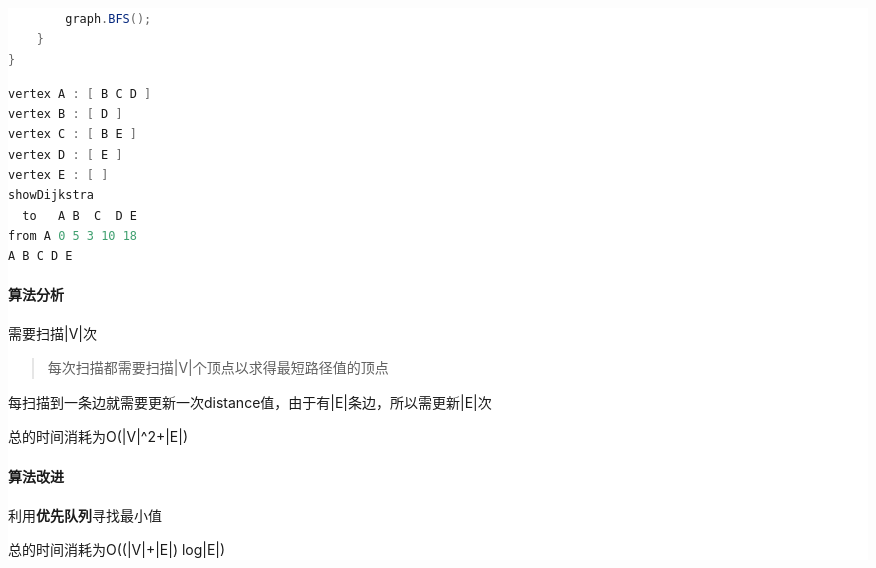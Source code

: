 ```java
        graph.BFS();
    }
}
```

```java
vertex A : [ B C D ]
vertex B : [ D ]
vertex C : [ B E ]
vertex D : [ E ]
vertex E : [ ]
showDijkstra
  to   A B  C  D E
from A 0 5 3 10 18 
A B C D E 
```

#### 算法分析

需要扫描|V|次

> 每次扫描都需要扫描|V|个顶点以求得最短路径值的顶点

每扫描到一条边就需要更新一次distance值，由于有|E|条边，所以需更新|E|次

总的时间消耗为O(|V|^2+|E|)

#### 算法改进

利用**优先队列**寻找最小值

总的时间消耗为O((|V|+|E|) log|E|)

